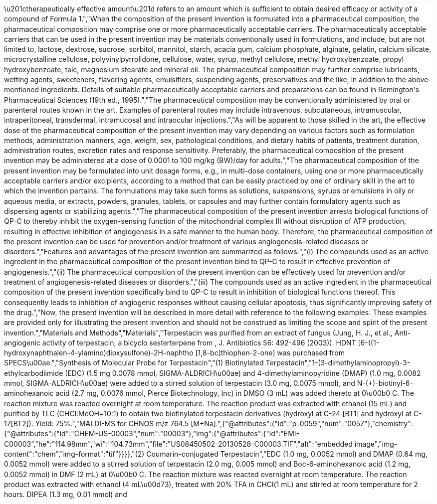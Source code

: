 \u201ctherapeutically effective amount\u201d refers to an amount which is sufficient to obtain desired efficacy or activity of a compound of Formula 1.","When the composition of the present invention is formulated into a pharmaceutical composition, the pharmaceutical composition may comprise one or more pharmaceutically acceptable carriers. The pharmaceutically acceptable carriers that can be used in the present invention may be materials conventionally used in formulations, and include, but are not limited to, lactose, dextrose, sucrose, sorbitol, mannitol, starch, acacia gum, calcium phosphate, alginate, gelatin, calcium silicate, microcrystalline cellulose, polyvinylpyrrolidone, cellulose, water, syrup, methyl cellulose, methyl hydroxybenzoate, propyl hydroxybenzoate, talc, magnesium stearate and mineral oil. The pharmaceutical composition may further comprise lubricants, wetting agents, sweeteners, flavoring agents, emulsifiers, suspending agents, preservatives and the like, in addition to the above-mentioned ingredients. Details of suitable pharmaceutically acceptable carriers and preparations can be found in Remington's Pharmaceutical Sciences (19th ed., 1995).","The pharmaceutical composition may be conventionally administered by oral or parenteral routes known in the art. Examples of parenteral routes may include intravenous, subcutaneous, intramuscular, intraperitoneal, transdermal, intramucosal and intraocular injections.","As will be apparent to those skilled in the art, the effective dose of the pharmaceutical composition of the present invention may vary depending on various factors such as formulation methods, administration manners, age, weight, sex, pathological conditions, and dietary habits of patients, treatment duration, administration routes, excretion rates and response sensitivity. Preferably, the pharmaceutical composition of the present invention may be administered at a dose of 0.0001 to 100 mg\/kg (BW)\/day for adults.","The pharmaceutical composition of the present invention may be formulated into unit dosage forms, e.g., in multi-dose containers, using one or more pharmaceutically acceptable carriers and\/or excipients, according to a method that can be easily practiced by one of ordinary skill in the art to which the invention pertains. The formulations may take such forms as solutions, suspensions, syrups or emulsions in oily or aqueous media, or extracts, powders, granules, tablets, or capsules and may further contain formulatory agents such as dispersing agents or stabilizing agents.","The pharmaceutical composition of the present invention arrests biological functions of QP-C to thereby inhibit the oxygen-sensing function of the mitochondrial complex III without disruption of ATP production, resulting in effective inhibition of angiogenesis in a safe manner to the human body. Therefore, the pharmaceutical composition of the present invention can be used for prevention and\/or treatment of various angiogenesis-related diseases or disorders.","Features and advantages of the present invention are summarized as follows:","(i) The compounds used as an active ingredient in the pharmaceutical composition of the present invention bind to QP-C to result in effective prevention of angiogenesis.","(ii) The pharmaceutical composition of the present invention can be effectively used for prevention and\/or treatment of angiogenesis-related diseases or disorders.","(iii) The compounds used as an active ingredient in the pharmaceutical composition of the present invention specifically bind to QP-C to result in inhibition of biological functions thereof. This consequently leads to inhibition of angiogenic responses without causing cellular apoptosis, thus significantly improving safety of the drug.","Now, the present invention will be described in more detail with reference to the following examples. These examples are provided only for illustrating the present invention and should not be construed as limiting the scope and spirit of the present invention.","Materials and Methods","Materials","Terpestacin was purified from an extract of fungus (Jung, H. J., et al., Anti-angiogenic activity of terpestacin, a bicyclo sesterterpene from , J. Antibiotics 56: 492-496 (2003)). HDNT [6-((1-hydroxynaphthalen-4-ylamino)dioxysulfone)-2H-naphtho [1,8-bc]thiophen-2-one] was purchased from SPECS\u00ae.","Synthesis of Molecular Probe for Terpestacin","(1) Biotinylated Terpestacin","1-(3-dimethylaminopropyl)-3-ethylcarbodiimide (EDC) (1.5 mg 0.0078 mmol, SIGMA-ALDRICH\u00ae) and 4-dimethylaminopyridine (DMAP) (1.0 mg, 0.0082 mmol, SIGMA-ALDRICH\u00ae) were added to a stirred solution of terpestacin (3.0 mg, 0.0075 mmol), and N-(+)-biotinyl-6-aminohexanoic acid (2.7 mg, 0.0076 mmol, Pierce Biotechnology, Inc) in DMSO (3 mL) was added thereto at 0\u00b0 C. The reaction mixture was reacted overnight at room temperature. The reaction product was extracted with ethanol (15 mL) and purified by TLC (CHCl:MeOH=10:1) to obtain two biotinylated terpestacin derivatives (hydroxyl at C-24 [BT1] and hydroxyl at C-17[BT2]). Yield: 75%.","MALDI-MS for CHNOS m\/z 764.5 [M+Na].",{"@attributes":{"id":"p-0059","num":"0057"},"chemistry":{"@attributes":{"id":"CHEM-US-00003","num":"00003"},"img":{"@attributes":{"id":"EMI-C00003","he":"114.98mm","wi":"104.73mm","file":"US08450502-20130528-C00003.TIF","alt":"embedded image","img-content":"chem","img-format":"tif"}}}},"(2) Coumarin-conjugated Terpestacin","EDC (1.0 mg, 0.0052 mmol) and DMAP (0.64 mg, 0.0052 mmol) were added to a stirred solution of terpestacin (2.0 mg, 0.005 mmol) and Boc-6-aminohexanoic acid (1.2 mg, 0.0052 mmol) in DMF (2 mL) at 0\u00b0 C. The reaction mixture was reacted overnight at room temperature. The reaction product was extracted with ethanol (4 mL\u00d73), treated with 20% TFA in CHCl(1 mL) and stirred at room temperature for 2 hours. DIPEA (1.3 mg, 0.01 mmol) and